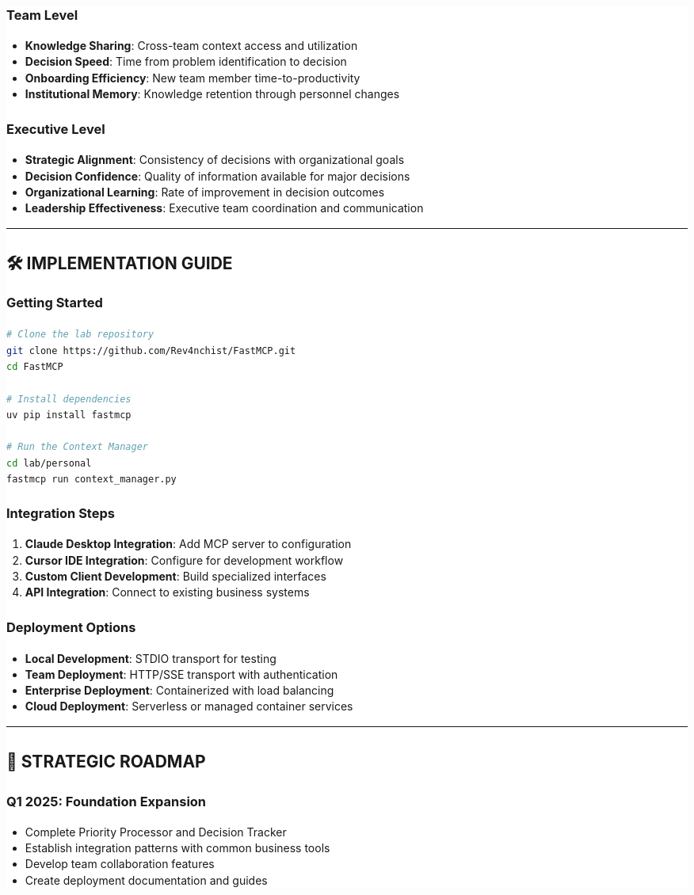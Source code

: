 ### **Team Level**
- **Knowledge Sharing**: Cross-team context access and utilization
- **Decision Speed**: Time from problem identification to decision
- **Onboarding Efficiency**: New team member time-to-productivity
- **Institutional Memory**: Knowledge retention through personnel changes

### **Executive Level**
- **Strategic Alignment**: Consistency of decisions with organizational goals
- **Decision Confidence**: Quality of information available for major decisions
- **Organizational Learning**: Rate of improvement in decision outcomes
- **Leadership Effectiveness**: Executive team coordination and communication

---

## 🛠️ **IMPLEMENTATION GUIDE**

### **Getting Started**
```bash
# Clone the lab repository
git clone https://github.com/Rev4nchist/FastMCP.git
cd FastMCP

# Install dependencies
uv pip install fastmcp

# Run the Context Manager
cd lab/personal
fastmcp run context_manager.py
```

### **Integration Steps**
1. **Claude Desktop Integration**: Add MCP server to configuration
2. **Cursor IDE Integration**: Configure for development workflow
3. **Custom Client Development**: Build specialized interfaces
4. **API Integration**: Connect to existing business systems

### **Deployment Options**
- **Local Development**: STDIO transport for testing
- **Team Deployment**: HTTP/SSE transport with authentication
- **Enterprise Deployment**: Containerized with load balancing
- **Cloud Deployment**: Serverless or managed container services

---

## 🔮 **STRATEGIC ROADMAP**

### **Q1 2025: Foundation Expansion**
- Complete Priority Processor and Decision Tracker
- Establish integration patterns with common business tools
- Develop team collaboration features
- Create deployment documentation and guides
